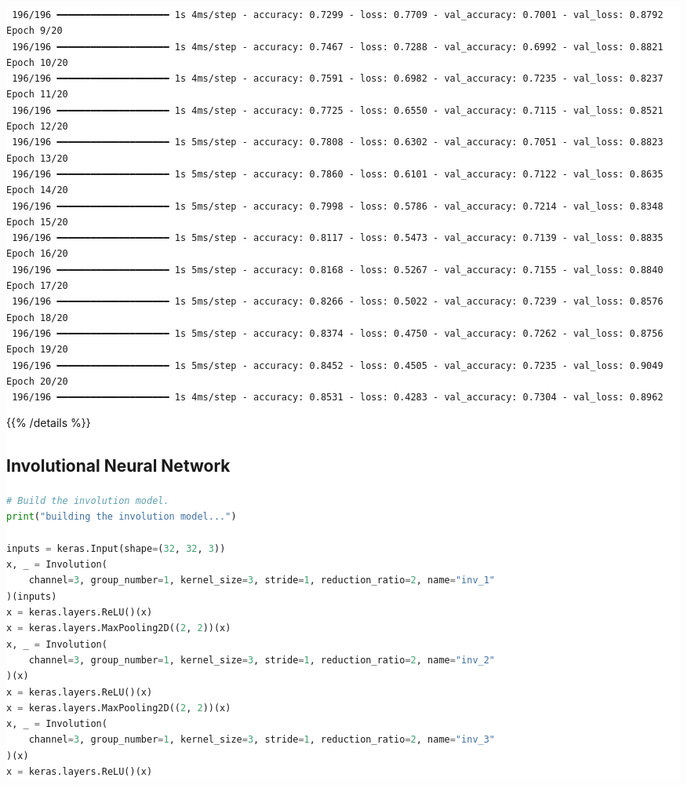 ```plain
 196/196 ━━━━━━━━━━━━━━━━━━━━ 1s 4ms/step - accuracy: 0.7299 - loss: 0.7709 - val_accuracy: 0.7001 - val_loss: 0.8792
Epoch 9/20
 196/196 ━━━━━━━━━━━━━━━━━━━━ 1s 4ms/step - accuracy: 0.7467 - loss: 0.7288 - val_accuracy: 0.6992 - val_loss: 0.8821
Epoch 10/20
 196/196 ━━━━━━━━━━━━━━━━━━━━ 1s 4ms/step - accuracy: 0.7591 - loss: 0.6982 - val_accuracy: 0.7235 - val_loss: 0.8237
Epoch 11/20
 196/196 ━━━━━━━━━━━━━━━━━━━━ 1s 4ms/step - accuracy: 0.7725 - loss: 0.6550 - val_accuracy: 0.7115 - val_loss: 0.8521
Epoch 12/20
 196/196 ━━━━━━━━━━━━━━━━━━━━ 1s 5ms/step - accuracy: 0.7808 - loss: 0.6302 - val_accuracy: 0.7051 - val_loss: 0.8823
Epoch 13/20
 196/196 ━━━━━━━━━━━━━━━━━━━━ 1s 5ms/step - accuracy: 0.7860 - loss: 0.6101 - val_accuracy: 0.7122 - val_loss: 0.8635
Epoch 14/20
 196/196 ━━━━━━━━━━━━━━━━━━━━ 1s 5ms/step - accuracy: 0.7998 - loss: 0.5786 - val_accuracy: 0.7214 - val_loss: 0.8348
Epoch 15/20
 196/196 ━━━━━━━━━━━━━━━━━━━━ 1s 5ms/step - accuracy: 0.8117 - loss: 0.5473 - val_accuracy: 0.7139 - val_loss: 0.8835
Epoch 16/20
 196/196 ━━━━━━━━━━━━━━━━━━━━ 1s 5ms/step - accuracy: 0.8168 - loss: 0.5267 - val_accuracy: 0.7155 - val_loss: 0.8840
Epoch 17/20
 196/196 ━━━━━━━━━━━━━━━━━━━━ 1s 5ms/step - accuracy: 0.8266 - loss: 0.5022 - val_accuracy: 0.7239 - val_loss: 0.8576
Epoch 18/20
 196/196 ━━━━━━━━━━━━━━━━━━━━ 1s 5ms/step - accuracy: 0.8374 - loss: 0.4750 - val_accuracy: 0.7262 - val_loss: 0.8756
Epoch 19/20
 196/196 ━━━━━━━━━━━━━━━━━━━━ 1s 5ms/step - accuracy: 0.8452 - loss: 0.4505 - val_accuracy: 0.7235 - val_loss: 0.9049
Epoch 20/20
 196/196 ━━━━━━━━━━━━━━━━━━━━ 1s 4ms/step - accuracy: 0.8531 - loss: 0.4283 - val_accuracy: 0.7304 - val_loss: 0.8962
```

{{% /details %}}

## Involutional Neural Network

```python
# Build the involution model.
print("building the involution model...")

inputs = keras.Input(shape=(32, 32, 3))
x, _ = Involution(
    channel=3, group_number=1, kernel_size=3, stride=1, reduction_ratio=2, name="inv_1"
)(inputs)
x = keras.layers.ReLU()(x)
x = keras.layers.MaxPooling2D((2, 2))(x)
x, _ = Involution(
    channel=3, group_number=1, kernel_size=3, stride=1, reduction_ratio=2, name="inv_2"
)(x)
x = keras.layers.ReLU()(x)
x = keras.layers.MaxPooling2D((2, 2))(x)
x, _ = Involution(
    channel=3, group_number=1, kernel_size=3, stride=1, reduction_ratio=2, name="inv_3"
)(x)
x = keras.layers.ReLU()(x)
```